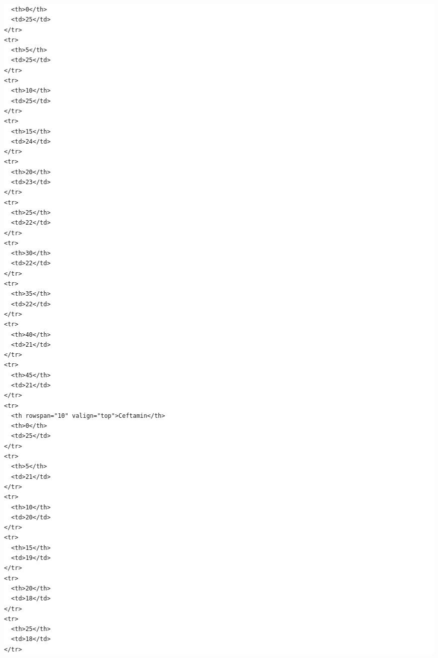       <th>0</th>
      <td>25</td>
    </tr>
    <tr>
      <th>5</th>
      <td>25</td>
    </tr>
    <tr>
      <th>10</th>
      <td>25</td>
    </tr>
    <tr>
      <th>15</th>
      <td>24</td>
    </tr>
    <tr>
      <th>20</th>
      <td>23</td>
    </tr>
    <tr>
      <th>25</th>
      <td>22</td>
    </tr>
    <tr>
      <th>30</th>
      <td>22</td>
    </tr>
    <tr>
      <th>35</th>
      <td>22</td>
    </tr>
    <tr>
      <th>40</th>
      <td>21</td>
    </tr>
    <tr>
      <th>45</th>
      <td>21</td>
    </tr>
    <tr>
      <th rowspan="10" valign="top">Ceftamin</th>
      <th>0</th>
      <td>25</td>
    </tr>
    <tr>
      <th>5</th>
      <td>21</td>
    </tr>
    <tr>
      <th>10</th>
      <td>20</td>
    </tr>
    <tr>
      <th>15</th>
      <td>19</td>
    </tr>
    <tr>
      <th>20</th>
      <td>18</td>
    </tr>
    <tr>
      <th>25</th>
      <td>18</td>
    </tr>